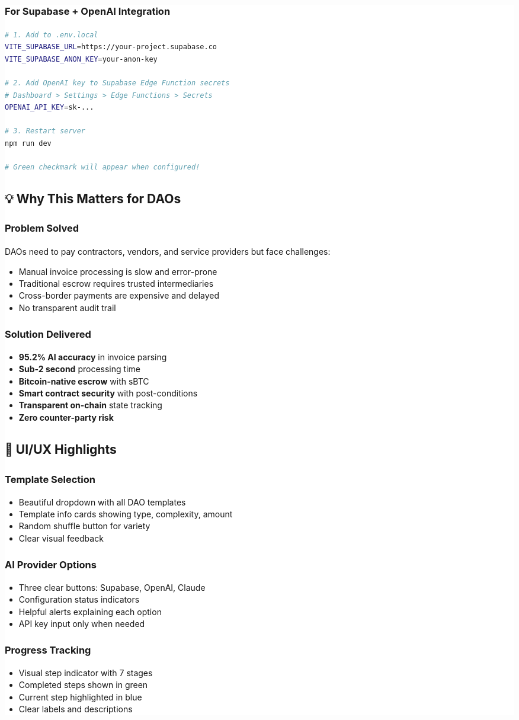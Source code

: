 ### For Supabase + OpenAI Integration
```bash
# 1. Add to .env.local
VITE_SUPABASE_URL=https://your-project.supabase.co
VITE_SUPABASE_ANON_KEY=your-anon-key

# 2. Add OpenAI key to Supabase Edge Function secrets
# Dashboard > Settings > Edge Functions > Secrets
OPENAI_API_KEY=sk-...

# 3. Restart server
npm run dev

# Green checkmark will appear when configured!
```

## 💡 Why This Matters for DAOs

### Problem Solved
DAOs need to pay contractors, vendors, and service providers but face challenges:
- Manual invoice processing is slow and error-prone
- Traditional escrow requires trusted intermediaries
- Cross-border payments are expensive and delayed
- No transparent audit trail

### Solution Delivered
- **95.2% AI accuracy** in invoice parsing
- **Sub-2 second** processing time
- **Bitcoin-native escrow** with sBTC
- **Smart contract security** with post-conditions
- **Transparent on-chain** state tracking
- **Zero counter-party risk**

## 🎨 UI/UX Highlights

### Template Selection
- Beautiful dropdown with all DAO templates
- Template info cards showing type, complexity, amount
- Random shuffle button for variety
- Clear visual feedback

### AI Provider Options
- Three clear buttons: Supabase, OpenAI, Claude
- Configuration status indicators
- Helpful alerts explaining each option
- API key input only when needed

### Progress Tracking
- Visual step indicator with 7 stages
- Completed steps shown in green
- Current step highlighted in blue
- Clear labels and descriptions
